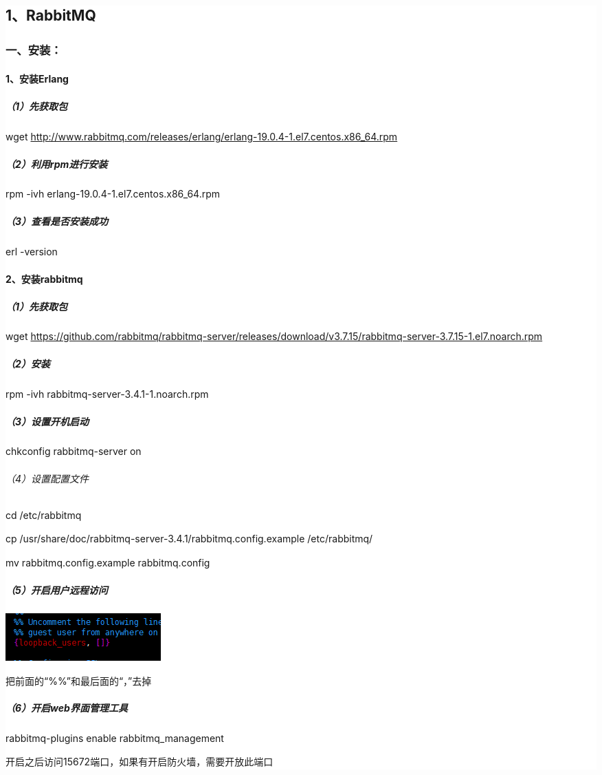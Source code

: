 ## 1、RabbitMQ

### 一、安装：

#### 1、安装Erlang

##### （1）先获取包

wget http://www.rabbitmq.com/releases/erlang/erlang-19.0.4-1.el7.centos.x86_64.rpm

##### （2）利用rpm进行安装

rpm -ivh erlang-19.0.4-1.el7.centos.x86_64.rpm

##### （3）查看是否安装成功

erl -version

#### 2、安装rabbitmq

##### （1）先获取包

wget https://github.com/rabbitmq/rabbitmq-server/releases/download/v3.7.15/rabbitmq-server-3.7.15-1.el7.noarch.rpm

##### （2）安装

rpm -ivh rabbitmq-server-3.4.1-1.noarch.rpm

##### （3）设置开机启动

chkconfig rabbitmq-server on

###### （4）设置配置文件

cd /etc/rabbitmq

cp /usr/share/doc/rabbitmq-server-3.4.1/rabbitmq.config.example /etc/rabbitmq/

mv rabbitmq.config.example rabbitmq.config

##### （5）开启用户远程访问

![image-20200712170228637](.\typora-user-images\image-20200712170228637.png)

把前面的“%%”和最后面的“，”去掉

##### （6）开启web界面管理工具

rabbitmq-plugins enable rabbitmq_management

开启之后访问15672端口，如果有开启防火墙，需要开放此端口
